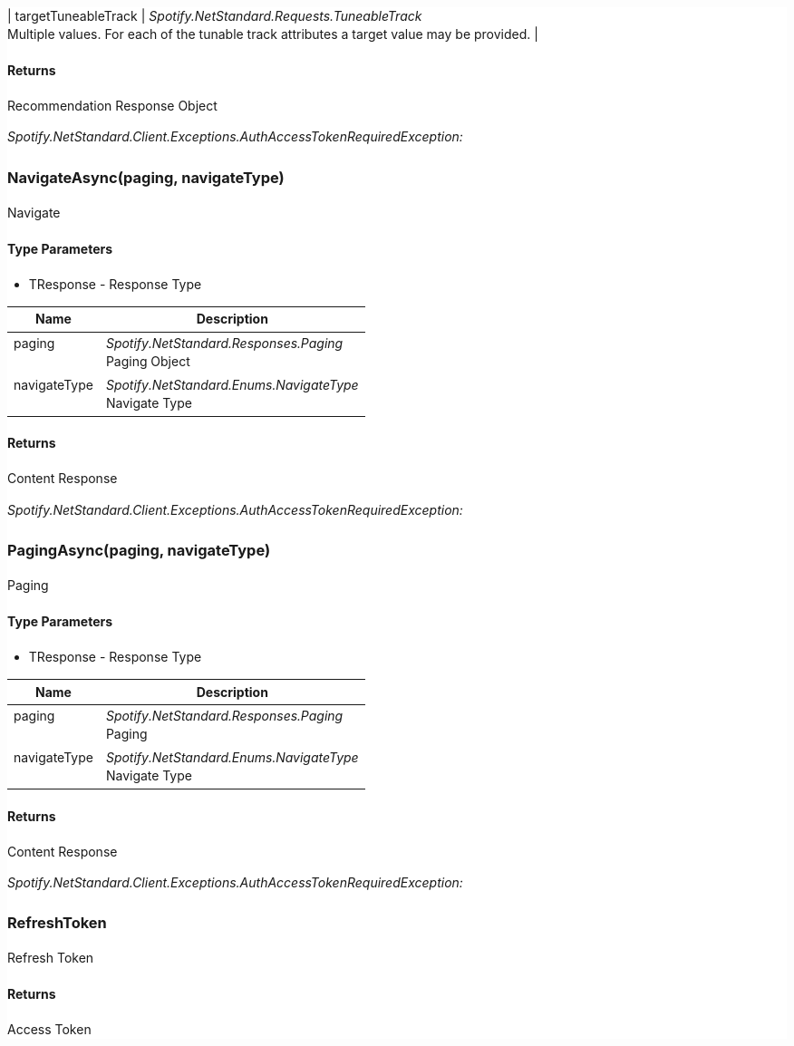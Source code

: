 | targetTuneableTrack | *Spotify.NetStandard.Requests.TuneableTrack*<br>Multiple values. For each of the tunable track attributes a target value may be provided. |

#### Returns

Recommendation Response Object

*Spotify.NetStandard.Client.Exceptions.AuthAccessTokenRequiredException:*

### NavigateAsync(paging, navigateType)

Navigate

#### Type Parameters

- TResponse - Response Type

| Name | Description |
| ---- | ----------- |
| paging | *Spotify.NetStandard.Responses.Paging*<br>Paging Object |
| navigateType | *Spotify.NetStandard.Enums.NavigateType*<br>Navigate Type |

#### Returns

Content Response

*Spotify.NetStandard.Client.Exceptions.AuthAccessTokenRequiredException:*

### PagingAsync(paging, navigateType)

Paging

#### Type Parameters

- TResponse - Response Type

| Name | Description |
| ---- | ----------- |
| paging | *Spotify.NetStandard.Responses.Paging*<br>Paging |
| navigateType | *Spotify.NetStandard.Enums.NavigateType*<br>Navigate Type |

#### Returns

Content Response

*Spotify.NetStandard.Client.Exceptions.AuthAccessTokenRequiredException:*

### RefreshToken

Refresh Token

#### Returns

Access Token
